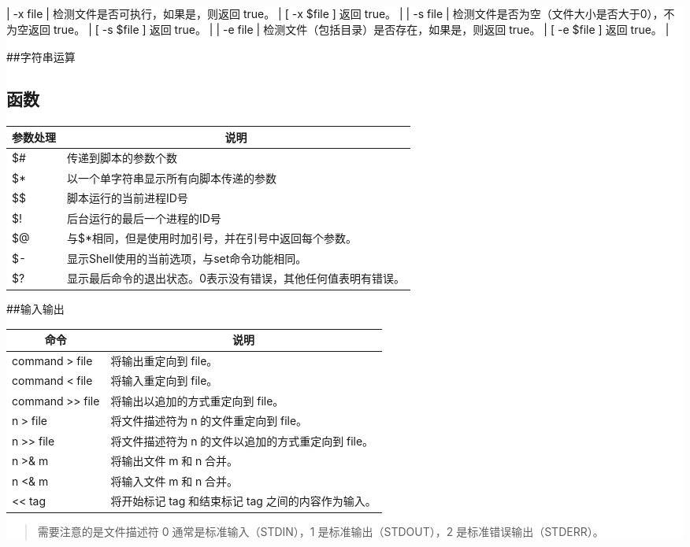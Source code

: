 | -x file | 检测文件是否可执行，如果是，则返回 true。                    | [ -x $file ] 返回 true。  |
| -s file | 检测文件是否为空（文件大小是否大于0），不为空返回 true。     | [ -s $file ] 返回 true。  |
| -e file | 检测文件（包括目录）是否存在，如果是，则返回 true。          | [ -e $file ] 返回 true。  |



##字符串运算

## 函数

| 参数处理 | 说明                                                         |
| -------- | ------------------------------------------------------------ |
| $#       | 传递到脚本的参数个数                                         |
| $*       | 以一个单字符串显示所有向脚本传递的参数                       |
| $$       | 脚本运行的当前进程ID号                                       |
| $!       | 后台运行的最后一个进程的ID号                                 |
| $@       | 与$*相同，但是使用时加引号，并在引号中返回每个参数。         |
| $-       | 显示Shell使用的当前选项，与set命令功能相同。                 |
| $?       | 显示最后命令的退出状态。0表示没有错误，其他任何值表明有错误。 |

##输入输出

| 命令            | 说明                                               |
| --------------- | -------------------------------------------------- |
| command > file  | 将输出重定向到 file。                              |
| command < file  | 将输入重定向到 file。                              |
| command >> file | 将输出以追加的方式重定向到 file。                  |
| n > file        | 将文件描述符为 n 的文件重定向到 file。             |
| n >> file       | 将文件描述符为 n 的文件以追加的方式重定向到 file。 |
| n >& m          | 将输出文件 m 和 n 合并。                           |
| n <& m          | 将输入文件 m 和 n 合并。                           |
| << tag          | 将开始标记 tag 和结束标记 tag 之间的内容作为输入。 |

> 需要注意的是文件描述符 0 通常是标准输入（STDIN），1 是标准输出（STDOUT），2 是标准错误输出（STDERR）。